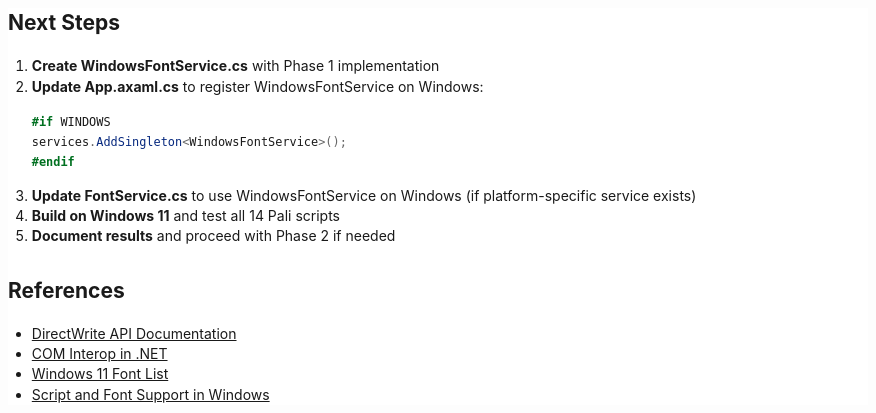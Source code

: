 ## Next Steps

1. **Create WindowsFontService.cs** with Phase 1 implementation
2. **Update App.axaml.cs** to register WindowsFontService on Windows:
   ```csharp
   #if WINDOWS
   services.AddSingleton<WindowsFontService>();
   #endif
   ```
3. **Update FontService.cs** to use WindowsFontService on Windows (if platform-specific service exists)
4. **Build on Windows 11** and test all 14 Pali scripts
5. **Document results** and proceed with Phase 2 if needed

## References

- [DirectWrite API Documentation](https://learn.microsoft.com/en-us/windows/win32/directwrite/direct-write-portal)
- [COM Interop in .NET](https://learn.microsoft.com/en-us/dotnet/standard/native-interop/cominterop)
- [Windows 11 Font List](https://learn.microsoft.com/en-us/typography/fonts/windows_11_font_list)
- [Script and Font Support in Windows](https://learn.microsoft.com/en-us/globalization/fonts-layout/font-support)
